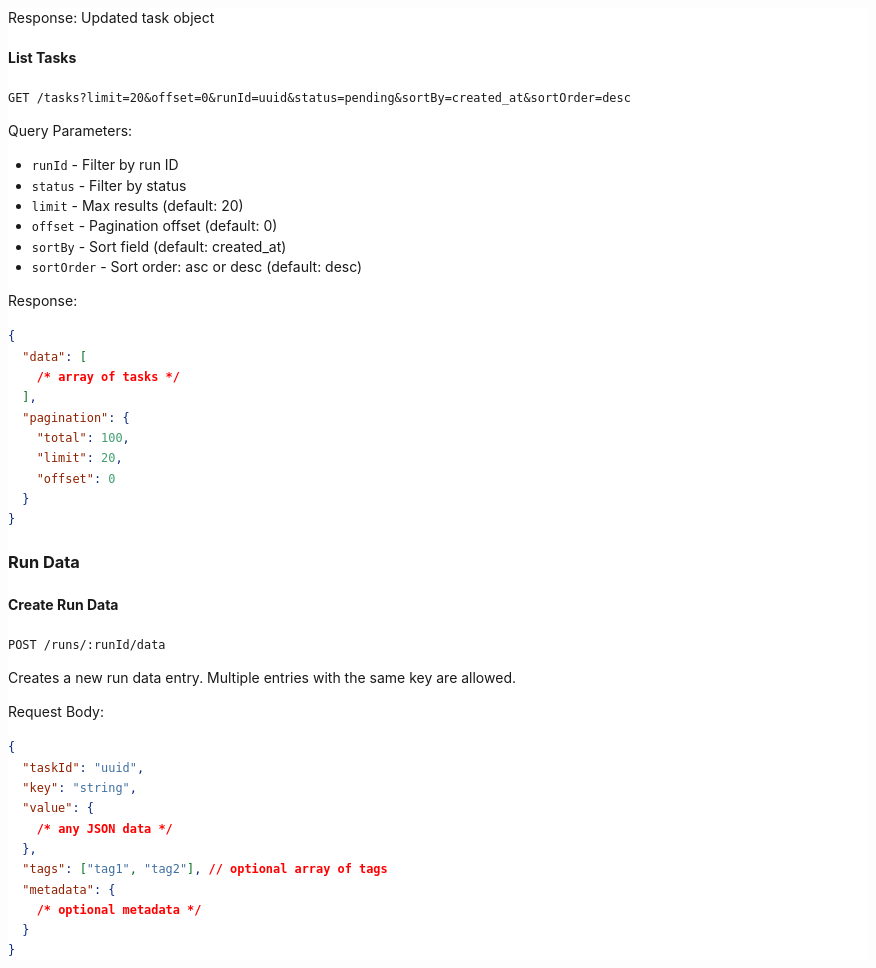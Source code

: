 Response: Updated task object

#### List Tasks

```http
GET /tasks?limit=20&offset=0&runId=uuid&status=pending&sortBy=created_at&sortOrder=desc
```

Query Parameters:

- `runId` - Filter by run ID
- `status` - Filter by status
- `limit` - Max results (default: 20)
- `offset` - Pagination offset (default: 0)
- `sortBy` - Sort field (default: created_at)
- `sortOrder` - Sort order: asc or desc (default: desc)

Response:

```json
{
  "data": [
    /* array of tasks */
  ],
  "pagination": {
    "total": 100,
    "limit": 20,
    "offset": 0
  }
}
```

### Run Data

#### Create Run Data

```http
POST /runs/:runId/data
```

Creates a new run data entry. Multiple entries with the same key are allowed.

Request Body:

```json
{
  "taskId": "uuid",
  "key": "string",
  "value": {
    /* any JSON data */
  },
  "tags": ["tag1", "tag2"], // optional array of tags
  "metadata": {
    /* optional metadata */
  }
}
```
